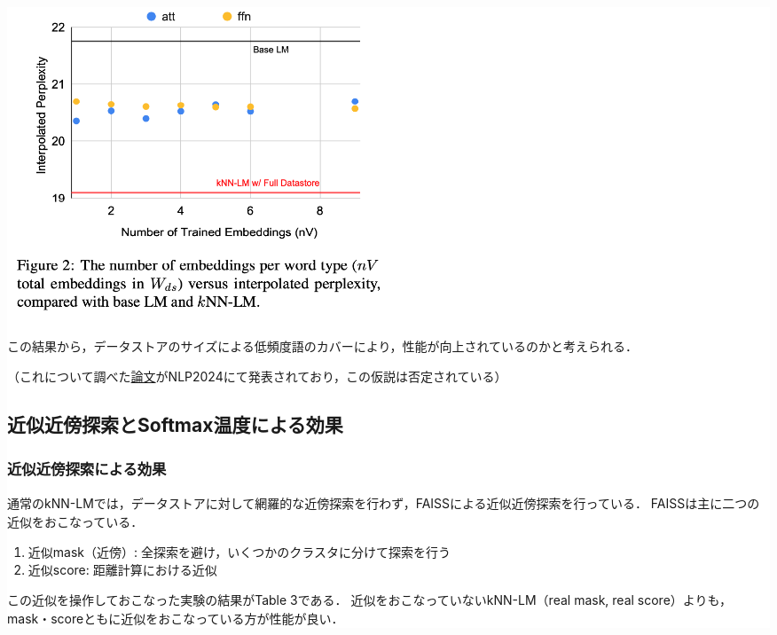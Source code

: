 <img width="50%" src="/assets/img/Why-kNN/Figure2.png" alt="image_error">
</p>
この結果から，データストアのサイズによる低頻度語のカバーにより，性能が向上されているのかと考えられる．

（これについて調べた[論文](https://www.anlp.jp/proceedings/annual_meeting/2024/pdf_dir/P11-7.pdf)がNLP2024にて発表されており，この仮説は否定されている）

## 近似近傍探索とSoftmax温度による効果
### 近似近傍探索による効果
通常のkNN-LMでは，データストアに対して網羅的な近傍探索を行わず，FAISSによる近似近傍探索を行っている．
FAISSは主に二つの近似をおこなっている．
1. 近似mask（近傍）: 全探索を避け，いくつかのクラスタに分けて探索を行う
2. 近似score: 距離計算における近似

この近似を操作しておこなった実験の結果がTable 3である．
近似をおこなっていないkNN-LM（real mask, real score）よりも，mask・scoreともに近似をおこなっている方が性能が良い．
<p align="center">